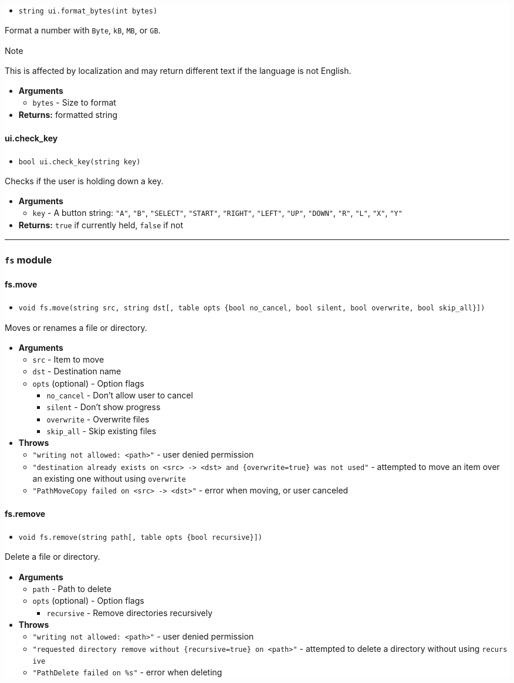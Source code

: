 * `string ui.format_bytes(int bytes)`

Format a number with `Byte`, `kB`, `MB`, or `GB`.

> [!NOTE]
> This is affected by localization and may return different text if the language is not English.

* **Arguments**
	* `bytes` - Size to format
* **Returns:** formatted string

#### ui.check_key

* `bool ui.check_key(string key)`

Checks if the user is holding down a key.

* **Arguments**
	* `key` - A button string: `"A"`, `"B"`, `"SELECT"`, `"START"`, `"RIGHT"`, `"LEFT"`, `"UP"`, `"DOWN"`, `"R"`, `"L"`, `"X"`, `"Y"`
* **Returns:** `true` if currently held, `false` if not

---

### `fs` module

#### fs.move

* `void fs.move(string src, string dst[, table opts {bool no_cancel, bool silent, bool overwrite, bool skip_all}])`

Moves or renames a file or directory.

* **Arguments**
	* `src` - Item to move
	* `dst` - Destination name
	* `opts` (optional) - Option flags
		* `no_cancel` - Don’t allow user to cancel
		* `silent` - Don’t show progress
		* `overwrite` - Overwrite files
		* `skip_all` - Skip existing files
* **Throws**
	* `"writing not allowed: <path>"` - user denied permission
	* `"destination already exists on <src> -> <dst> and {overwrite=true} was not used"` - attempted to move an item over an existing one without using `overwrite`
	* `"PathMoveCopy failed on <src> -> <dst>"` - error when moving, or user canceled

#### fs.remove

* `void fs.remove(string path[, table opts {bool recursive}])`

Delete a file or directory.

* **Arguments**
	* `path` - Path to delete
	* `opts` (optional) - Option flags
		* `recursive` - Remove directories recursively
* **Throws**
	* `"writing not allowed: <path>"` - user denied permission
	* `"requested directory remove without {recursive=true} on <path>"` - attempted to delete a directory without using `recursive`
	* `"PathDelete failed on %s"` - error when deleting
